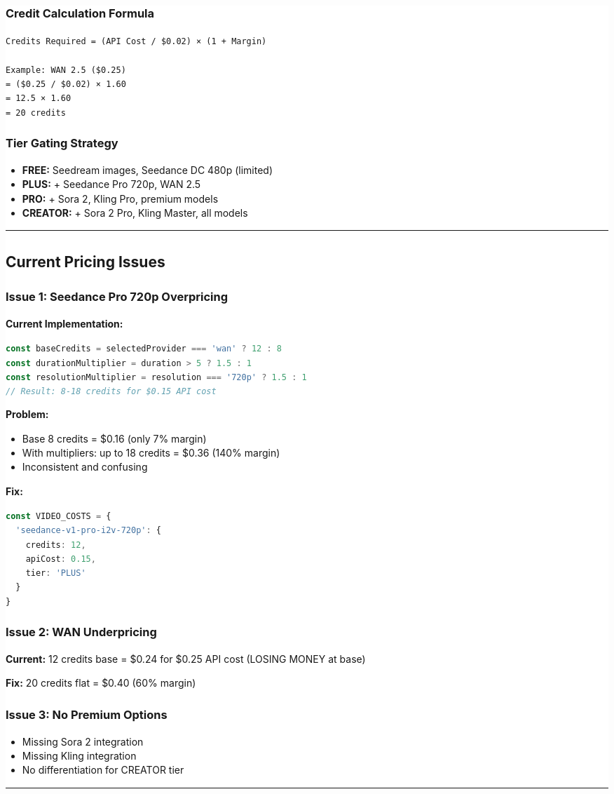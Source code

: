### Credit Calculation Formula
```
Credits Required = (API Cost / $0.02) × (1 + Margin)

Example: WAN 2.5 ($0.25)
= ($0.25 / $0.02) × 1.60
= 12.5 × 1.60
= 20 credits
```

### Tier Gating Strategy
- **FREE:** Seedream images, Seedance DC 480p (limited)
- **PLUS:** + Seedance Pro 720p, WAN 2.5
- **PRO:** + Sora 2, Kling Pro, premium models
- **CREATOR:** + Sora 2 Pro, Kling Master, all models

---

## Current Pricing Issues

### Issue 1: Seedance Pro 720p Overpricing
**Current Implementation:**
```typescript
const baseCredits = selectedProvider === 'wan' ? 12 : 8
const durationMultiplier = duration > 5 ? 1.5 : 1
const resolutionMultiplier = resolution === '720p' ? 1.5 : 1
// Result: 8-18 credits for $0.15 API cost
```

**Problem:**
- Base 8 credits = $0.16 (only 7% margin)
- With multipliers: up to 18 credits = $0.36 (140% margin)
- Inconsistent and confusing

**Fix:**
```typescript
const VIDEO_COSTS = {
  'seedance-v1-pro-i2v-720p': {
    credits: 12,
    apiCost: 0.15,
    tier: 'PLUS'
  }
}
```

### Issue 2: WAN Underpricing
**Current:** 12 credits base = $0.24 for $0.25 API cost (LOSING MONEY at base)

**Fix:** 20 credits flat = $0.40 (60% margin)

### Issue 3: No Premium Options
- Missing Sora 2 integration
- Missing Kling integration
- No differentiation for CREATOR tier

---